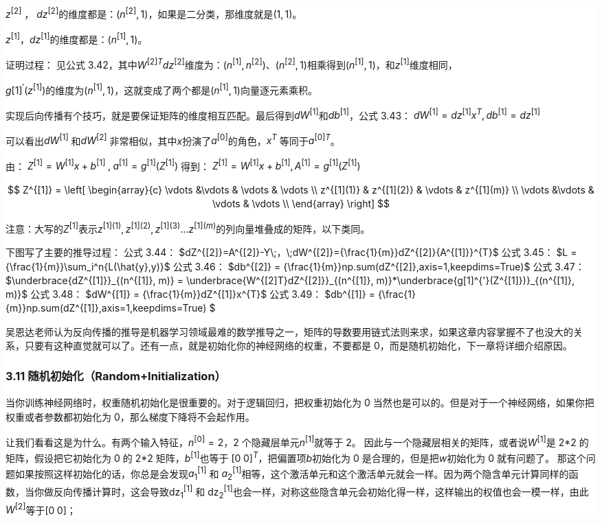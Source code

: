 $z^{[2]}$ ， $dz^{[2]}$的维度都是：$(n^{[2]},1)$，如果是二分类，那维度就是$(1,1)$。

$z^{[1]}$，$dz^{[1]}$的维度都是：$(n^{[1]},1)$。

证明过程：
见公式 3.42，其中$W^{[2]T}dz^{[2]}$维度为：$(n^{[1]},n^{[2]})$、$(n^{[2]},1)$相乘得到$(n^{[1]},1)$，和$z^{[1]}$维度相同，

$g[1]^{'}(z^{[1]})$的维度为$(n^{[1]},1)$，这就变成了两个都是$(n^{[1]},1)$向量逐元素乘积。

实现后向传播有个技巧，就是要保证矩阵的维度相互匹配。最后得到$dW^{[1]}$和$db^{[1]}$，公式 3.43：
$dW^{[1]} =dz^{[1]}x^{T},db^{[1]} = dz^{[1]}$

可以看出$dW^{[1]}$ 和$dW^{[2]}$ 非常相似，其中$x$扮演了$a^{[0]}$的角色，$x^{T}$ 等同于$a^{[0]T}$。

由：
$Z^{[1]} = W^{[1]}x + b^{[1]}\;,\;a^{[1]}=g^{[1]}(Z^{[1]})$
得到：
$Z^{[1]} = W^{[1]}x + b^{[1]}, A^{[1]} = g^{[1]}(Z^{[1]})$

$$
Z^{[1]} =
	\left[
		\begin{array}{c}
		\vdots &\vdots & \vdots & \vdots \\
		z^{[1](1)} & z^{[1](2)} & \vdots & z^{[1](m)} \\
		\vdots &\vdots & \vdots & \vdots \\
		\end{array}
		\right]
$$

注意：大写的$Z^{[1]}$表示$z^{[1](1)},z^{[1](2)},z^{[1](3)}...z^{[1](m)}$的列向量堆叠成的矩阵，以下类同。

下图写了主要的推导过程：
公式 3.44：
$dZ^{[2]}=A^{[2]}-Y\;，\;dW^{[2]}={\frac{1}{m}}dZ^{[2]}{A^{[1]}}^{T}$
公式 3.45：
$L = {\frac{1}{m}}\sum_i^n{L(\hat{y},y)}$
公式 3.46：
$db^{[2]} = {\frac{1}{m}}np.sum(dZ^{[2]},axis=1,keepdims=True)$
公式 3.47：
$\underbrace{dZ^{[1]}}_{(n^{[1]}, m)} = \underbrace{W^{[2]T}dZ^{[2]}}_{(n^{[1]}, m)}*\underbrace{g[1]^{'}(Z^{[1]})}_{(n^{[1]}, m)}$
公式 3.48：
$dW^{[1]} = {\frac{1}{m}}dZ^{[1]}x^{T}$
公式 3.49：
$db^{[1]} = {\frac{1}{m}}np.sum(dZ^{[1]},axis=1,keepdims=True) $

吴恩达老师认为反向传播的推导是机器学习领域最难的数学推导之一，矩阵的导数要用链式法则来求，如果这章内容掌握不了也没大的关系，只要有这种直觉就可以了。还有一点，就是初始化你的神经网络的权重，不要都是 0，而是随机初始化，下一章将详细介绍原因。

### 3.11 随机初始化（Random+Initialization）

当你训练神经网络时，权重随机初始化是很重要的。对于逻辑回归，把权重初始化为 0 当然也是可以的。但是对于一个神经网络，如果你把权重或者参数都初始化为 0，那么梯度下降将不会起作用。

让我们看看这是为什么。有两个输入特征，$n^{[0]} = 2$，2 个隐藏层单元$n^{[1]}$就等于 2。
因此与一个隐藏层相关的矩阵，或者说$W^{[1]}$是 2\*2 的矩阵，假设把它初始化为 0 的 2\*2 矩阵，$b^{[1]}$也等于 $[0\;0]^T$，把偏置项$b$初始化为 0 是合理的，但是把$w$初始化为 0 就有问题了。
那这个问题如果按照这样初始化的话，你总是会发现$a_{1}^{[1]}$ 和 $a_{2}^{[1]}$相等，这个激活单元和这个激活单元就会一样。因为两个隐含单元计算同样的函数，当你做反向传播计算时，这会导致$\text{dz}_{1}^{[1]}$ 和 $\text{dz}_{2}^{[1]}$也会一样，对称这些隐含单元会初始化得一样，这样输出的权值也会一模一样，由此$W^{[2]}$等于$[0\;0]$；
